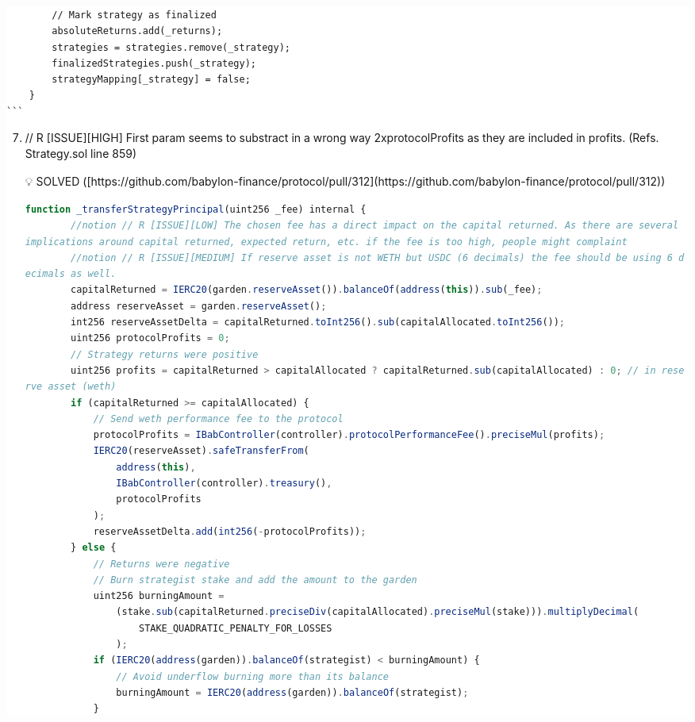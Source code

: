             // Mark strategy as finalized
            absoluteReturns.add(_returns);
            strategies = strategies.remove(_strategy);
            finalizedStrategies.push(_strategy);
            strategyMapping[_strategy] = false;
        }
    ```
    
7. // R [ISSUE][HIGH] First param seems to substract in a wrong way 2xprotocolProfits as they are included in profits.
(Refs. Strategy.sol line 859)
    
    <aside>
    💡 SOLVED ([https://github.com/babylon-finance/protocol/pull/312](https://github.com/babylon-finance/protocol/pull/312))
    
    </aside>
    
    ```jsx
    function _transferStrategyPrincipal(uint256 _fee) internal {
            //notion // R [ISSUE][LOW] The chosen fee has a direct impact on the capital returned. As there are several implications around capital returned, expected return, etc. if the fee is too high, people might complaint 
            //notion // R [ISSUE][MEDIUM] If reserve asset is not WETH but USDC (6 decimals) the fee should be using 6 decimals as well.
            capitalReturned = IERC20(garden.reserveAsset()).balanceOf(address(this)).sub(_fee);
            address reserveAsset = garden.reserveAsset();
            int256 reserveAssetDelta = capitalReturned.toInt256().sub(capitalAllocated.toInt256());
            uint256 protocolProfits = 0;
            // Strategy returns were positive
            uint256 profits = capitalReturned > capitalAllocated ? capitalReturned.sub(capitalAllocated) : 0; // in reserve asset (weth)
            if (capitalReturned >= capitalAllocated) {
                // Send weth performance fee to the protocol
                protocolProfits = IBabController(controller).protocolPerformanceFee().preciseMul(profits);
                IERC20(reserveAsset).safeTransferFrom(
                    address(this),
                    IBabController(controller).treasury(),
                    protocolProfits
                );
                reserveAssetDelta.add(int256(-protocolProfits));
            } else {
                // Returns were negative
                // Burn strategist stake and add the amount to the garden
                uint256 burningAmount =
                    (stake.sub(capitalReturned.preciseDiv(capitalAllocated).preciseMul(stake))).multiplyDecimal(
                        STAKE_QUADRATIC_PENALTY_FOR_LOSSES
                    );
                if (IERC20(address(garden)).balanceOf(strategist) < burningAmount) {
                    // Avoid underflow burning more than its balance
                    burningAmount = IERC20(address(garden)).balanceOf(strategist);
                }
    